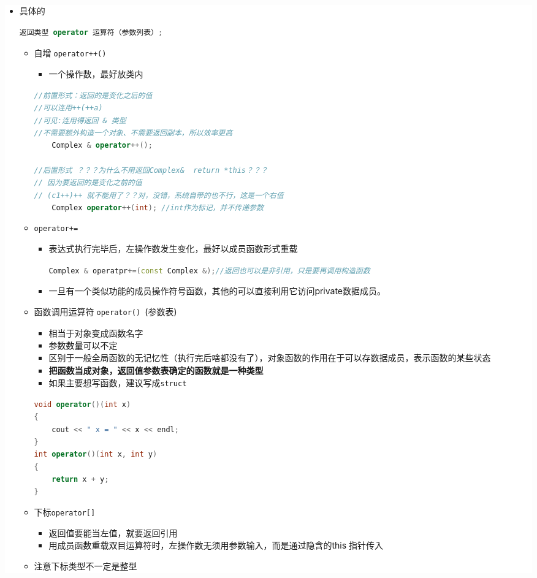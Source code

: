+ 具体的

  ```C++
  返回类型 operator 运算符（参数列表）;
  ```

  + 自增 `operator++()`

    + 一个操作数，最好放类内

    ```C++
    //前置形式：返回的是变化之后的值
    //可以连用++(++a)
    //可见:连用得返回 & 类型
    //不需要额外构造一个对象、不需要返回副本，所以效率更高
    	Complex & operator++();
    
    //后置形式 ？？？为什么不用返回Complex&  return *this？？？
    // 因为要返回的是变化之前的值
    // (c1++)++ 就不能用了？？对，没错，系统自带的也不行，这是一个右值
    	Complex operator++(int); //int作为标记，并不传递参数
    ```

  + `operator+=`

    + 表达式执行完毕后，左操作数发生变化，最好以成员函数形式重载

      ```C++ 
      Complex & operatpr+=(const Complex &);//返回也可以是非引用，只是要再调用构造函数
      ```

    + 一旦有一个类似功能的成员操作符号函数，其他的可以直接利用它访问private数据成员。

  + 函数调用运算符 `operator() `(参数表)

    + 相当于对象变成函数名字
    + 参数数量可以不定
    + 区别于一般全局函数的无记忆性（执行完后啥都没有了），对象函数的作用在于可以存数据成员，表示函数的某些状态
    + **把函数当成对象，返回值参数表确定的函数就是一种类型**
    + 如果主要想写函数，建议写成`struct`

    ```C++
    void operator()(int x)
    {
    	cout << " x = " << x << endl;
    }
    int operator()(int x, int y)
    {
    	return x + y;
    }
    ```

    

  + 下标`operator[]`

    + 返回值要能当左值，就要返回引用
    + 用成员函数重载双目运算符时，左操作数无须用参数输入，而是通过隐含的this 指针传入
  + 注意下标类型不一定是整型
  